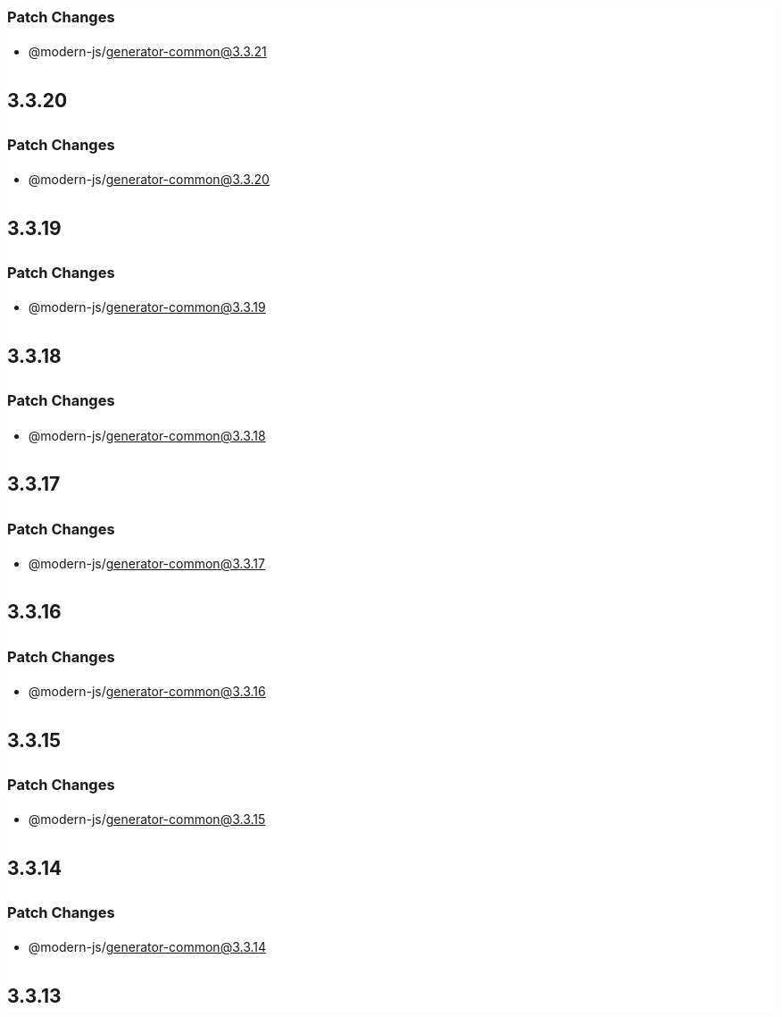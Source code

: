### Patch Changes

- @modern-js/generator-common@3.3.21

## 3.3.20

### Patch Changes

- @modern-js/generator-common@3.3.20

## 3.3.19

### Patch Changes

- @modern-js/generator-common@3.3.19

## 3.3.18

### Patch Changes

- @modern-js/generator-common@3.3.18

## 3.3.17

### Patch Changes

- @modern-js/generator-common@3.3.17

## 3.3.16

### Patch Changes

- @modern-js/generator-common@3.3.16

## 3.3.15

### Patch Changes

- @modern-js/generator-common@3.3.15

## 3.3.14

### Patch Changes

- @modern-js/generator-common@3.3.14

## 3.3.13
